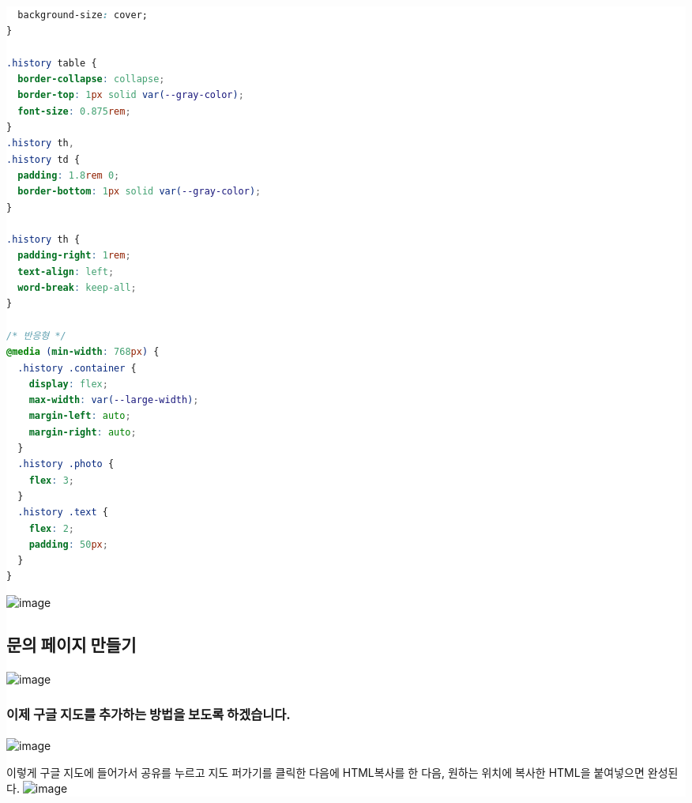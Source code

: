 ```css
  background-size: cover;
}

.history table {
  border-collapse: collapse;
  border-top: 1px solid var(--gray-color);
  font-size: 0.875rem;
}
.history th,
.history td {
  padding: 1.8rem 0;
  border-bottom: 1px solid var(--gray-color);
}

.history th {
  padding-right: 1rem;
  text-align: left;
  word-break: keep-all;
}

/* 반응형 */
@media (min-width: 768px) {
  .history .container {
    display: flex;
    max-width: var(--large-width);
    margin-left: auto;
    margin-right: auto;
  }
  .history .photo {
    flex: 3;
  }
  .history .text {
    flex: 2;
    padding: 50px;
  }
}
```

![image](https://user-images.githubusercontent.com/48292190/114839137-640a6400-9e10-11eb-9d47-4c23bd18e4d5.png)

## 문의 페이지 만들기

![image](https://user-images.githubusercontent.com/48292190/114871807-a47bd900-9e34-11eb-8c0a-45fafc6ef82b.png)

### 이제 구글 지도를 추가하는 방법을 보도록 하겠습니다.

![image](https://user-images.githubusercontent.com/48292190/114873868-b52d4e80-9e36-11eb-9d30-6b1f01770dc1.png)

이렇게 구글 지도에 들어가서 공유를 누르고 지도 퍼가기를 클릭한 다음에 HTML복사를 한 다음,
원하는 위치에 복사한 HTML을 붙여넣으면 완성된다.
![image](https://user-images.githubusercontent.com/48292190/114874275-24a33e00-9e37-11eb-8b9d-06ea91216760.png)

